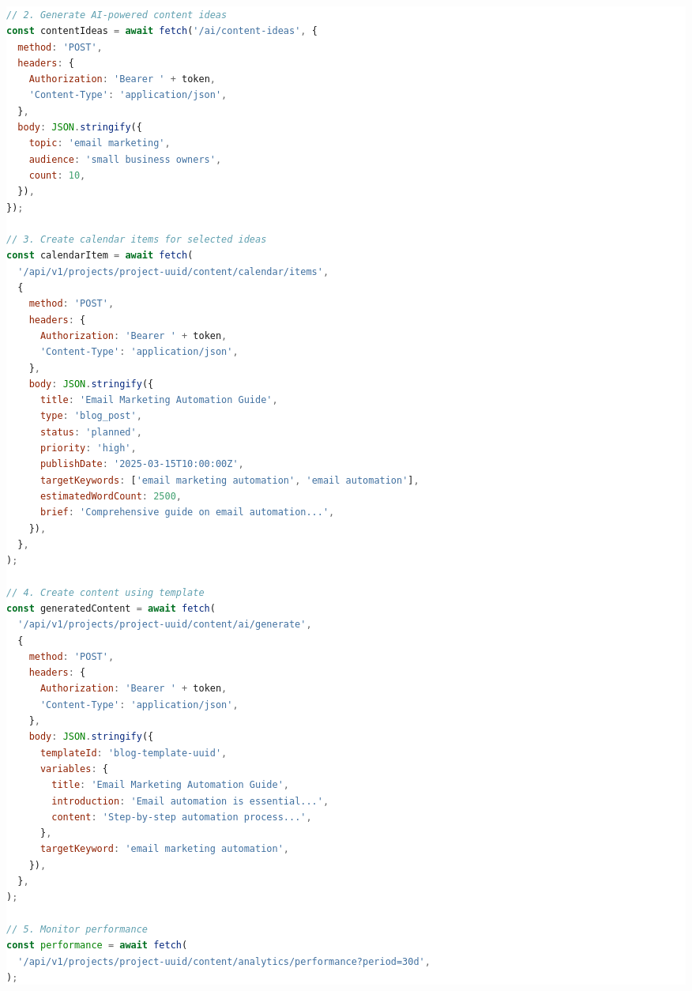```javascript
// 2. Generate AI-powered content ideas
const contentIdeas = await fetch('/ai/content-ideas', {
  method: 'POST',
  headers: {
    Authorization: 'Bearer ' + token,
    'Content-Type': 'application/json',
  },
  body: JSON.stringify({
    topic: 'email marketing',
    audience: 'small business owners',
    count: 10,
  }),
});

// 3. Create calendar items for selected ideas
const calendarItem = await fetch(
  '/api/v1/projects/project-uuid/content/calendar/items',
  {
    method: 'POST',
    headers: {
      Authorization: 'Bearer ' + token,
      'Content-Type': 'application/json',
    },
    body: JSON.stringify({
      title: 'Email Marketing Automation Guide',
      type: 'blog_post',
      status: 'planned',
      priority: 'high',
      publishDate: '2025-03-15T10:00:00Z',
      targetKeywords: ['email marketing automation', 'email automation'],
      estimatedWordCount: 2500,
      brief: 'Comprehensive guide on email automation...',
    }),
  },
);

// 4. Create content using template
const generatedContent = await fetch(
  '/api/v1/projects/project-uuid/content/ai/generate',
  {
    method: 'POST',
    headers: {
      Authorization: 'Bearer ' + token,
      'Content-Type': 'application/json',
    },
    body: JSON.stringify({
      templateId: 'blog-template-uuid',
      variables: {
        title: 'Email Marketing Automation Guide',
        introduction: 'Email automation is essential...',
        content: 'Step-by-step automation process...',
      },
      targetKeyword: 'email marketing automation',
    }),
  },
);

// 5. Monitor performance
const performance = await fetch(
  '/api/v1/projects/project-uuid/content/analytics/performance?period=30d',
);
```
